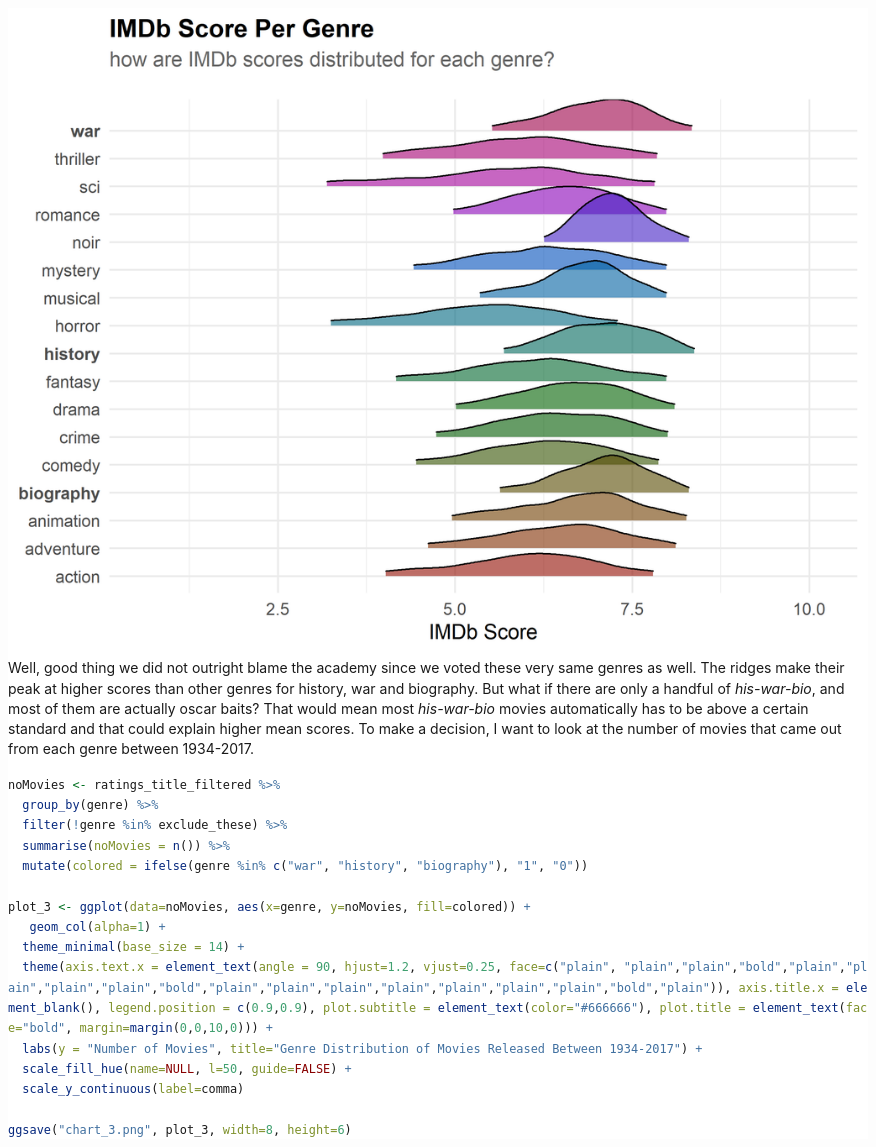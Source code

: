 ![](chart_2.png) Well, good thing we did not outright blame the academy since we voted these very same genres as well. The ridges make their peak at higher scores than other genres for history, war and biography. But what if there are only a handful of *his-war-bio*, and most of them are actually oscar baits? That would mean most *his-war-bio* movies automatically has to be above a certain standard and that could explain higher mean scores. To make a decision, I want to look at the number of movies that came out from each genre between 1934-2017.

``` r
noMovies <- ratings_title_filtered %>% 
  group_by(genre) %>% 
  filter(!genre %in% exclude_these) %>%  
  summarise(noMovies = n()) %>% 
  mutate(colored = ifelse(genre %in% c("war", "history", "biography"), "1", "0"))

plot_3 <- ggplot(data=noMovies, aes(x=genre, y=noMovies, fill=colored)) +
   geom_col(alpha=1) +
  theme_minimal(base_size = 14) +
  theme(axis.text.x = element_text(angle = 90, hjust=1.2, vjust=0.25, face=c("plain", "plain","plain","bold","plain","plain","plain","plain","bold","plain","plain","plain","plain","plain","plain","plain","bold","plain")), axis.title.x = element_blank(), legend.position = c(0.9,0.9), plot.subtitle = element_text(color="#666666"), plot.title = element_text(face="bold", margin=margin(0,0,10,0))) +
  labs(y = "Number of Movies", title="Genre Distribution of Movies Released Between 1934-2017") +
  scale_fill_hue(name=NULL, l=50, guide=FALSE) +
  scale_y_continuous(label=comma)

ggsave("chart_3.png", plot_3, width=8, height=6)
```
